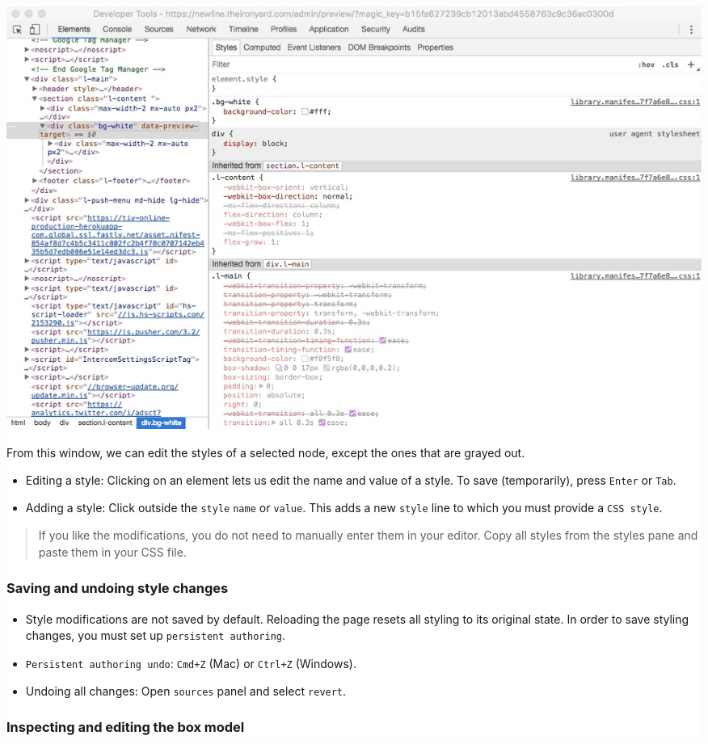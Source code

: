 ![devtools-styles.jpeg](./images/devtools-styles.jpeg)

From this window, we can edit the styles of a selected node, except the ones that are grayed out.

* Editing a style: Clicking on an element lets us edit the name and value of a style. To save (temporarily), press `Enter` or `Tab`.

* Adding a style: Click outside the `style` `name` or `value`. This adds a new `style` line to which you must provide a `CSS style`.

> If you like the modifications, you do not need to manually enter them in your editor. Copy all styles from the styles pane and paste them in your CSS file.

### Saving and undoing style changes

* Style modifications are not saved by default. Reloading the page resets all styling to its original state. In order to save styling changes, you must set up `persistent authoring`.

* `Persistent authoring undo`: `Cmd+Z` (Mac) or `Ctrl+Z` (Windows).

* Undoing all changes: Open `sources` panel and select `revert`.

### Inspecting and editing the box model  
